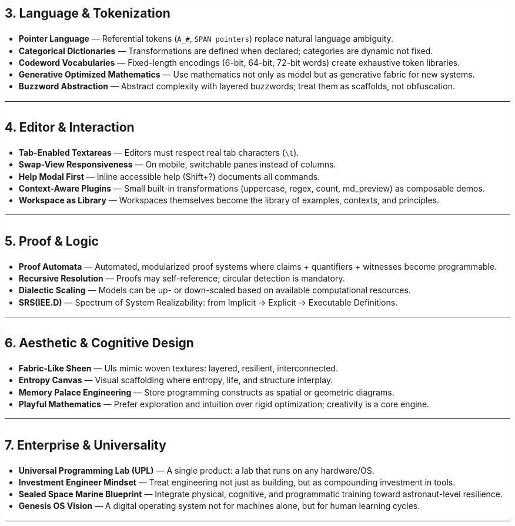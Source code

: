 ## 3. Language & Tokenization
- **Pointer Language** — Referential tokens (`A_#`, `SPAN pointers`) replace natural language ambiguity.
- **Categorical Dictionaries** — Transformations are defined when declared; categories are dynamic not fixed.
- **Codeword Vocabularies** — Fixed-length encodings (6-bit, 64-bit, 72-bit words) create exhaustive token libraries.
- **Generative Optimized Mathematics** — Use mathematics not only as model but as generative fabric for new systems.
- **Buzzword Abstraction** — Abstract complexity with layered buzzwords; treat them as scaffolds, not obfuscation.

---

## 4. Editor & Interaction
- **Tab-Enabled Textareas** — Editors must respect real tab characters (`\t`).
- **Swap-View Responsiveness** — On mobile, switchable panes instead of columns.
- **Help Modal First** — Inline accessible help (Shift+?) documents all commands.
- **Context-Aware Plugins** — Small built-in transformations (uppercase, regex, count, md_preview) as composable demos.
- **Workspace as Library** — Workspaces themselves become the library of examples, contexts, and principles.

---

## 5. Proof & Logic
- **Proof Automata** — Automated, modularized proof systems where claims + quantifiers + witnesses become programmable.
- **Recursive Resolution** — Proofs may self-reference; circular detection is mandatory.
- **Dialectic Scaling** — Models can be up- or down-scaled based on available computational resources.
- **SRS(IEE.D)** — Spectrum of System Realizability: from Implicit → Explicit → Executable Definitions.

---

## 6. Aesthetic & Cognitive Design
- **Fabric-Like Sheen** — UIs mimic woven textures: layered, resilient, interconnected.
- **Entropy Canvas** — Visual scaffolding where entropy, life, and structure interplay.
- **Memory Palace Engineering** — Store programming constructs as spatial or geometric diagrams.
- **Playful Mathematics** — Prefer exploration and intuition over rigid optimization; creativity is a core engine.

---

## 7. Enterprise & Universality
- **Universal Programming Lab (UPL)** — A single product: a lab that runs on any hardware/OS.
- **Investment Engineer Mindset** — Treat engineering not just as building, but as compounding investment in tools.
- **Sealed Space Marine Blueprint** — Integrate physical, cognitive, and programmatic training toward astronaut-level resilience.
- **Genesis OS Vision** — A digital operating system not for machines alone, but for human learning cycles.

---